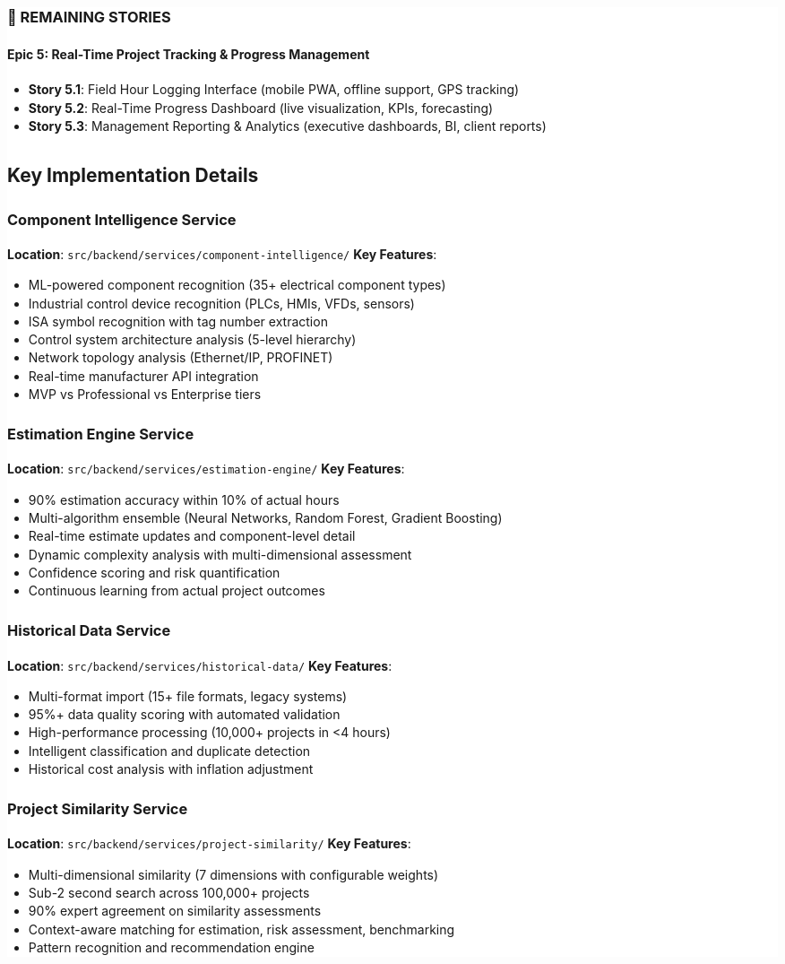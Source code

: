 ### 🚧 REMAINING STORIES

#### Epic 5: Real-Time Project Tracking & Progress Management
- **Story 5.1**: Field Hour Logging Interface (mobile PWA, offline support, GPS tracking)
- **Story 5.2**: Real-Time Progress Dashboard (live visualization, KPIs, forecasting)
- **Story 5.3**: Management Reporting & Analytics (executive dashboards, BI, client reports)

## Key Implementation Details

### Component Intelligence Service
**Location**: `src/backend/services/component-intelligence/`
**Key Features**:
- ML-powered component recognition (35+ electrical component types)
- Industrial control device recognition (PLCs, HMIs, VFDs, sensors)
- ISA symbol recognition with tag number extraction
- Control system architecture analysis (5-level hierarchy)
- Network topology analysis (Ethernet/IP, PROFINET)
- Real-time manufacturer API integration
- MVP vs Professional vs Enterprise tiers

### Estimation Engine Service
**Location**: `src/backend/services/estimation-engine/`
**Key Features**:
- 90% estimation accuracy within 10% of actual hours
- Multi-algorithm ensemble (Neural Networks, Random Forest, Gradient Boosting)
- Real-time estimate updates and component-level detail
- Dynamic complexity analysis with multi-dimensional assessment
- Confidence scoring and risk quantification
- Continuous learning from actual project outcomes

### Historical Data Service
**Location**: `src/backend/services/historical-data/`
**Key Features**:
- Multi-format import (15+ file formats, legacy systems)
- 95%+ data quality scoring with automated validation
- High-performance processing (10,000+ projects in <4 hours)
- Intelligent classification and duplicate detection
- Historical cost analysis with inflation adjustment

### Project Similarity Service
**Location**: `src/backend/services/project-similarity/`
**Key Features**:
- Multi-dimensional similarity (7 dimensions with configurable weights)
- Sub-2 second search across 100,000+ projects
- 90% expert agreement on similarity assessments
- Context-aware matching for estimation, risk assessment, benchmarking
- Pattern recognition and recommendation engine
